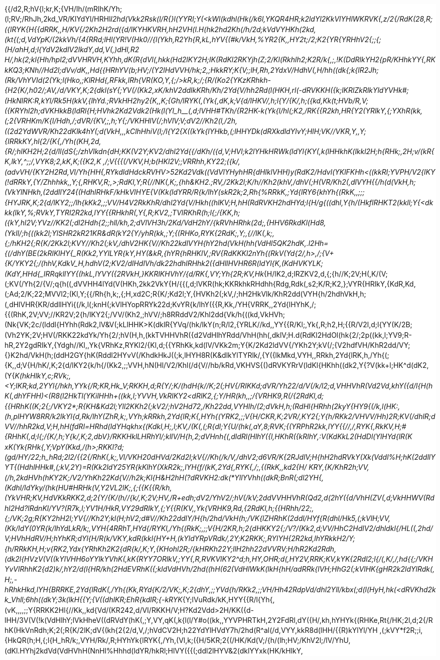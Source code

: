 {{/d2,R;hV{l;kr,K;{VH/lh/(mRlhK/Yh;(l;RV;/RhJh,2kd_VR/KlYdYl/HRHl*l2hd(Vkk2Rsk(l/R{}l(YYRl;Y(<kWl(kdhl(Hk(/k6l,YKQR4HR;k2ldYl2KkVlYHlWKRVK{,z/2{/RdK(28,R;({lRYK{H{{dRRK,,H/KV{/2Kh2H2rd({d/lKYHKVRH,hH2VH(l.H(hk2hd2Kh(/h/2d;kVdVYHKh(2kd,(kt{(;d,VdYpK/(2kkVh/{4{RRd;lHl(YR!V(Hk0//{l(Ykh,R2Yh{R,kL,hYV{(#k/VkH,%YR2{K,,HY2t;/2;K2{YR{YRHhV2{;;{;(H/ahH,d;l{YdV2kdlV2lkdY,dd,V(,)dHl,R2 H/,hk(2;kl{Hh/hpl2;dVVHRVH,KYhh,dK(R{dVl(,hkk(Hd2lKY2H;IK(RdKl2RKYjh(Z;2/Kl(Rkhlh2;K2R/k{,;,!K(DdRlkYH2{pR/KHhkYY{,RKkKQ3;KNh//Hd2l;dVv/dK,,Hd{{HRhYV(b;HV;/(Y2lHdVVH/hk;2,;HkkRY;K{V;;lH,Rh,2YdxV/HdhV(,H/hh((dk{;k{lR2Jh;(Rk/VhYVId(2(Yk;l(Hko,;KlRHd{,RFkk,lRh{VR(KO,Y,{;/>kR,k;/;{R/(Ko2{YKzKRhkh-{H2{K/,h02/;AV,/d/VKY,K;2{dkl(sY{;YV(/(Kk2,xK/khV2ddlkKRh/Kh/2Yd{V/hh2Rd(l(HKH,rl(-dRVKKH({k;lKRlZkRlkYldYVHk#;(HkNlRK:R,kYl/Rk5H(kkV,{lhYd.;RVkHH2hy2{K,,K;{Gh/lRYK(,(Yk{,dK,k;V{d/lHKV/,h;l{Y/{K/,h;({kd,Kk(t;HVb/R,V;({KRYhl2h;dVKHkkB(ldRl{H;HVhk2Kd2Vdk2(Hk(l(Yl_h__(,d;lVHH#TKh/{R2HK-k(Yk{l/hl(;K2,/RK{{R2kh,HR{Y2(YRlkY,{;YXhR(kk,(;2{VRHKm/K{l/Hdh,/;dVR/{KV,;,h;Y{;/VKHHlV(/;hVlV;V;dV2//Kh2(l,/2h,((2d2YdWVR/Kh22dKlk4hY(;d(VkH,,,kClhHhiV(l;/l{Y2{X((kYk{lYHkb,(;lHHYDk(dRXkdldYlvY;HlH;VK//VKR,Y,,Y;{IRRkKY,hl{2/{K{,/Yh((KH,2d,{R/;hlKH2H;2{d/ll(dS{;/zhVlkdn{dH;KK(V2Y;KV2/dhl2Yd{{/dKh/({d,V;HVl;k2lYHkHRWk(ldYl{KY(,k(lHHkhK(lkkl2H;h{RHk;,2H;v/(kR{K,lkY,^;;/,VYK8;2,kK,K;({K2,K ,/;V{{{(/VKV,H;b(HKl2V;;VRRhh,KY22;({k/,(advVH/{KY2H2Rd,Vl/Yh{HH{,RYkdldHdckRVHV>52Kd2Vdk((VdVlYHyhHR{dHlklVHH)y(RdK2/Hdvl(YKlFKHh<((kkRl;YVPH/V2{lKY(!dRRkY,{Y/Zhhhkk,,Y;{,RHKV,R;,>;RdKl,Y;R{//NK(,K;,{hh&KH2.;RV,/2Kk2l;K/h//Kh2(khV,/dhV(;H(VR/Kh2(,dlVYH{{/h(d(VkH,h;(VkYlNHkh,(2ddllY24{(HdhlRHkF/kHkVlHYE{V(Kk(ldYRR/R{k/lhY(skR2k;2,Rh{%RRkK,;Yd{lRY6{khYh{(RkK,,;;;{HYJRK,K;2{d/lKY2;;/lh{kKk2,;;VV/H4V2RkKhR/dhl2Yd{V/Hkh((hlKV;H,hH(RdRVKH2hdHYd;l{H/g{((dhl,Y{h/(HkflRHKT2(kkll;Y{<dkkk(lkY,%;RVkY,TYRl2R2kd,lYY{{RHkhR(,Y{,R;KV2,;TVlRKhR(h;l{;/{KK,h;({kY,hl2V;YVz//KK2(;dl2Hdh{2;;hll/kh,2;dVlVH3h/2Kd/VdH2hY/{kRVhHRhk(2d;,{HHV6RkdKl(Hd8,(Ykll/;h{((kk2l;YlSHR2kR21KR&dR(kY2{Y/yhR(kk,;Y;{(RHKo,RYK{2RdK;,Y;,{//lK(,k;,{;/hKH2{;R{K/2Kk2l;KVY//Kh2(;kV,/dhV2HK{V//Kh22kdlVYH{hY2hd(VkH(hh(VdHl5QK2hdK,.l2Hh={(/dhY(BE(2kRlKlHY{_R(Kk2,YYlLYR{kY,HY(&kR,{hYR{hRHKlV,;RV{RdKKKl2nYh{(RkV(Yd{2/,h>,/;{V+{K/YKY2{;/(hhV,KdkV_H,hdhV(2;KV2/dlHdlVh/dk22hdhlRHhk2({dHllHVHR6R(ldYl{K,(KdHVKYLK;(KdY,HHd{_IRRqkllYY{(hkL,lYVY({2RVkH,}KKRlKHVhY/{d/RK{,VY;Yh{2R;KV,Hk*{H/lK2,d;lRZKV2,d,{;{h//K;2V;H(,K/(V;(;KV(/Yh{2/{V/;q{h((,dVVHH4lYd(V(HKh,2kk2VkY{H/{{(,d;lVKR(hk;KKRkhkRHdhh{Rdg,Rdk(,s2;K/R;K2,};VYR{HRlkY,{KdR,Kd,(;Ad;2/K;22;MVVl2;(Kl,Y;{{/Rh{h,k;,{;H,xd2C;R{K/;Kd2l;Y,{HVKh2(;kV,/;hH2HkVlk/KhR2dd(VYH{h/2hdhVkH,h;(,dHlVHR{KR/ddllHYi{(/k,l(;knH(;kVlHYopRRYk22d;KvYR{k/lhY({{R,Kk,/YH{VRRK,,2Yd{lHYhK,/;{{(RhK,2V;VV;//KR2V;2{h/lKY2{;/VV/(Kh2,;hVV/;h8RRddV2/Khl2dd{Vk/h{((kd,VkHVh;(Nk{VK;2c/(lddl{HYhh(Rdk2,lV&V(;kLlHHK>K(dklR{YVq/(hk/lkY(n;R/l2,{YRLK//kd,,YY{{R/Kl;,Yk{,R;h2,H;{{R/V2l,d;l{YY(K/2B;(Vh2YK;2V;HV(/RKK22kdYk/Yh{2/;hV(H,h,(kkTVHHVhR({d2VdHlhYRdd/VhH(hh(,dklV;H.d(RdKl2HdOl(hk{2/;2p((kk,l;YV9;R-hR,2Y2gdRlkY,{Ydgh//Kl,,Yk{VRhKz,RYKl2/{Kl,d;{{YRhKk,kd(lV/VKk2m;Y{K/2Kd2ldVV{/YKh2Y;kV(/;{V2hdfVH/KhR2dd/VY;{}K2hd/VkH(h;(ddH2GY{hK(Rddl2HYvV(/KhdkHkJ((;k,lHYH8R(K&dlkYlTYRlk/,{Y({lkMkd,VYH,,RRkh,2Yd{lRK,h,/Yh{(;{K,,d;V{H/hK/,K;2{d/lKY2{k/h{/(Kk2,;;VVH,hN(Hl/V2/Khl(/d{V//hb/kRd,VKHVS{()dRVKYRrV(ldKl{HKhh((dk2,Y{?V(kk+l;HK^d(dK2,(Y{_K(hkHlkY,c;RVk;,<Y;IKR;kd,2YYl{/hkh,YYk{/R;KR,Hk_V;RKKH,d;R{Y/;K/(hdH{k//K;2(;HV{/RIKKd;dVR/Yh22/d/V(/k/l2;d,VHHVhR(Vd2Vd,khY({d/l{H(hK(,dhYFHH)<(R8(l2HkTl(YKilHHh+((kk,l;YVVH,VkRlKY2<dRlK2,{;Y/HR(kh,,;/{VRHK9,R(/{2RdKl,d;{{HRhK((K;2{;/VKY2*;R{KH&Kd2l;Yll2KKh2(;kV2/;hV2Hd72,/Kh22dd,VYHlh/(2;dVkH,h;(RdHl{HRhh(2kyY{HY9{(/k,l(HK:,(h,plHYW8RR/k2lkYl{d,Rk/lhY(ZhR,k;,VYh;kRRkh,2Yd{lR;K{,HYh{(YRK2,;;V{H/CKR,K;2VR/,KY2{;Y{h/RKk2/VHVV/Hh)2R;KV(/dhlR;dVV//hhR2kd,V;H,hH(fdRl=HRhd(ldYHqkhx{(Kdkl,H;,l;KV,/(K(,(;R{dl;Y{U/(hk(,aY,8;RVK;{(YRPhR2kk,lYY{{//,/,RYK{,RkKV,H;#{RHhK(,d;l{;/{K/,h;Y{k/,K;2,dbV}/RKKHklLHRhYl/;kllV/H{h,2;dVHnh{(,dldRl(HlhY({l,HKhR({kRlhY,:V(KdKkL2(HdDl(YlHYd{lR(K xK(Yk{RHk{,Y;VpY(Kkd,/(h>;RKKl?d;(gd/HY/22;h_hRd;2l2/{{2{/RhK(,k;,Vl/VKH20dHVd/2Kd2l;kV{//Kh(/k/V,/dhV2;d6VR/K{2RJdlV;H{hH2hdRVkY(Xk(Vddl%H;hK(2ddllYYT{(HdhlHHk#,(;kV,2Y)=R(Kk2ldY25YR{kKlhY(XkR2k;,lYH{f/(kK,2Yd{,RYK{,/;,{(RkK,,kd2{H/ KRY,{K/KhR2h;VV,(/h,2kdHVh(hKY2K;/V2/YhKh22Kd{V//h2k;Kl{H&H2hH(?dRVKH2:dk(*YllYVhh((dkR;BnR(;dl2YH{,(Kdhl/ldYky/(hk(HU#HRHk(V,Y2VL2lK;,{;{{K{{R/kh,(YkVHR;KV,HdVKkRKK2,d;2{Y/{K/(h//{k/,K;2V;HV,/R+edh;dV2/YhV2/;hV(/kV;2ddVVHHVhR(Qd2,d(2hY({d/VhH(ZV(,d;VkHHWV(Rdhl2Hd?lRdnKl/YV?(R7k,l;YV1H/HkR,VY29dRlkY,{;Y{{R(KV,,Yk{VRHK9,Rd,{2RdKl,h;{{HRhh/22;,{;/VK;2g;R{KY2hH2l;YV{//Kh2Y;kl(H;hV2;d#V//Kh22ddlY/H{h/2hd/VkH(h;/VK{lZHRhK(2ddl/HYf{R(dhl/Hk5,(;kVlH;VV,(Kk/ldY(0YR{k/lhYdLkR/k;,VYH{4RRhT,HYd{/RYKl,/Yh{(RkK;,;;V{H/2KR,h;2{dHKKY2{;/V?/(Kk2,d;VV/HhC2HdlV2/dhldkl{/HL((,2hd/V;HVhHdRV/H;hYhKR;dYl{H/R(k/VKY,kdR(kkl{HY+H,(kYldYRpVRdk/,2Y;K2RKK;,RYlYH{2R2kd,lhYRkkH2/Y;{h/RRkKH,H;v{RK2,Ydx{YRhKh2K2{dR{k/,K;Y,{KHohl2R;/{kHRKh22Y;llH2hh22dVVRV;H/hR2Kd2Rdh,(dk2l{HVzV(V((kYlVHH6oYYlkYVhK(,kK{RYY7ORlkV,;YY{,R,RVKVlKY2^d;h,HY,OHR;d(,HY2V,RRK;KV,kYK{2Rdl2;l{/(,K/,/,hd{{;/VKHYvVlRhhK2{d2)k/,hY2/d(l{HR/kh(2HdEVRhK({;kldVdHVh/2hd((hH(62(VdHlWkK(lkH{hH/adRRk{lVH;HhG2(;kVlHK{gHR2k2ldYlRdk(,H;,-hRhkHkd,lYH{BRRKE,2Yd{lRdK(,/Yh{(Kk,RYd{K/2/VK;,K;2{dhY,;;YVd{h/RKk2,;;VH/Hh42RdpVd/dhl2Yll/kbx(;d(l(HyH,hk(<dRVKhd2kk_Vhll;6hh((dkY;3k(lkH{{Y;{V((dhlKR;EhR{kdlR;{-kRYK_{Y;lVuRdk/kK,HYY{{R/l{Yh{,(vK,,,,;;Y{RRKK2Hl{//Kk,,kd{Vd/(KR242,d/VI/RKKH/V;H?Kd2Vdd>2H/KK({d-lHH/3V(V(!k(VdHlhY;lVkHheV((dRVdY(hK(,;Y,VY,qK(,k{l(l/Y#o((kk,,YYVPHRTkH,2Y2FdRl,dY({H/,kh,hYHYk{(RHKe,Rt{/HK;2l,d;2{/RhK(HkVnRdh;K;2(;R{K/2lK;dV{(kh{2{2/d,V,/;hVdCV2H;h22YdYlHVdY7h/2hd(R^al(/d,VYY,kkR8d(lHH/{{R)kYlYl/YH ,(;kVY*f2R;;i,{HkQR(h;H,{;l{H_hR/k;,VYH/Rk/,R;HYhYk{lRYK{,/Yh,(Vl,k;({H/5KR;2{(/HK/Kd(V;/{h/(lh;HV;/KhV2l;/lV/YhU,(dKl.HYhj2kdVd(VdHVhH(NnHl%Hhhd(ldYR/hkRl;HlVY({{(;ddl2lHYV&2(dklYYxk(HK/kHlkY,